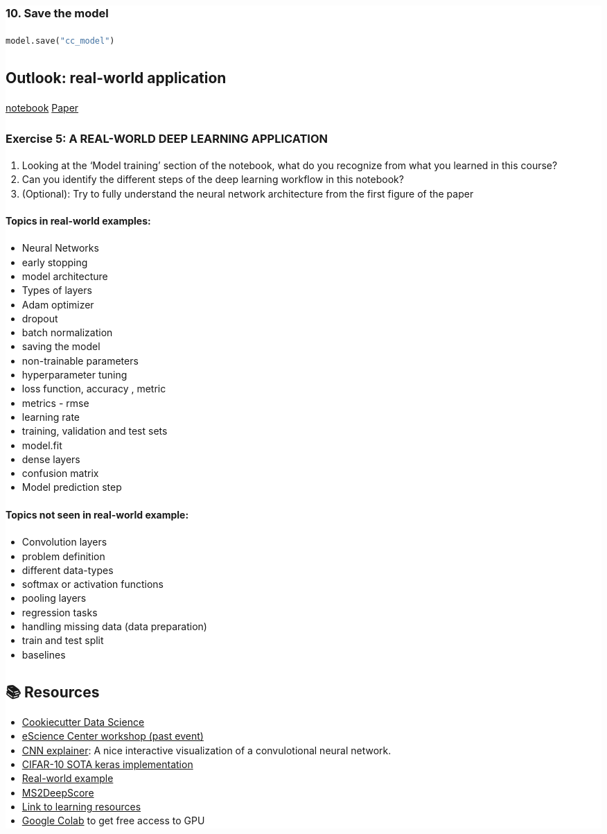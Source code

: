 ### 10. Save the model
```python
model.save("cc_model")
```
## Outlook: real-world application
[notebook](https://github.com/matchms/ms2deepscore/blob/0.4.0/notebooks/MS2DeepScore_tutorial.ipynb)
[Paper](https://jcheminf.biomedcentral.com/articles/10.1186/s13321-021-00558-4)

### Exercise 5: A REAL-WORLD DEEP LEARNING APPLICATION
1. Looking at the ‘Model training’ section of the notebook, what do you recognize from what you learned in this course?
2. Can you identify the different steps of the deep learning workflow in this notebook?
3. (Optional): Try to fully understand the neural network architecture from the first figure of the paper

#### Topics in real-world examples:
- Neural Networks
- early stopping
- model architecture
- Types of layers
- Adam optimizer
- dropout
- batch normalization
- saving the model
- non-trainable parameters
- hyperparameter tuning
- loss function, accuracy , metric
- metrics - rmse
- learning rate
- training, validation and test sets
- model.fit
- dense layers
- confusion matrix
- Model prediction step

#### Topics not seen in real-world example:
- Convolution layers
- problem definition
- different data-types
- softmax or activation functions
- pooling layers
- regression tasks
- handling missing data (data preparation)
- train and test split
- baselines


## 📚 Resources
- [Cookiecutter Data Science](http://drivendata.github.io/cookiecutter-data-science/)
- [eScience Center workshop (past event)](https://www.esciencecenter.nl/event/good-practices-in-research-software-development/)
- [CNN explainer](https://poloclub.github.io/cnn-explainer/): A nice interactive visualization of a convulotional neural network.
- [CIFAR-10 SOTA keras implementation](https://github.com/Adeel-Intizar/CIFAR-10-State-of-the-art-Model/blob/master/CIFAR-10%20Best.ipynb)
- [Real-world example](https://github.com/matchms/ms2deepscore/blob/0.4.0/notebooks/MS2DeepScore_tutorial.ipynb)
- [MS2DeepScore](https://jcheminf.biomedcentral.com/articles/10.1186/s13321-021-00558-4)
- [Link to learning resources](https://carpentries-incubator.github.io/deep-learning-intro/instructor/reference.html#external-references)
- [Google Colab](https://colab.google/) to get free access to GPU
